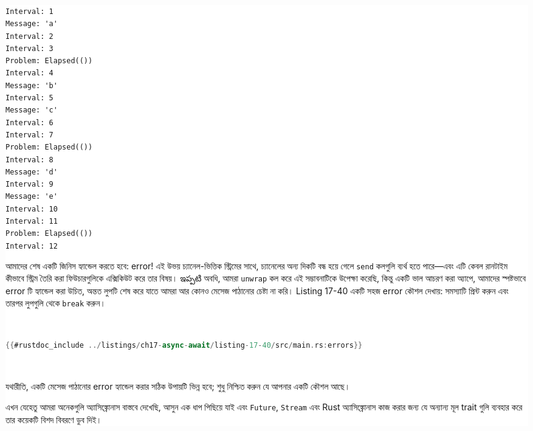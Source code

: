 

```text
Interval: 1
Message: 'a'
Interval: 2
Interval: 3
Problem: Elapsed(())
Interval: 4
Message: 'b'
Interval: 5
Message: 'c'
Interval: 6
Interval: 7
Problem: Elapsed(())
Interval: 8
Message: 'd'
Interval: 9
Message: 'e'
Interval: 10
Interval: 11
Problem: Elapsed(())
Interval: 12
```

আমাদের শেষ একটি জিনিস হ্যান্ডেল করতে হবে: error! এই উভয় চ্যানেল-ভিত্তিক স্ট্রিমের সাথে, চ্যানেলের অন্য দিকটি বন্ধ হয়ে গেলে `send` কলগুলি ব্যর্থ হতে পারে—এবং এটি কেবল রানটাইম কীভাবে স্ট্রিম তৈরি করা ফিউচারগুলিকে এক্সিকিউট করে তার বিষয়। ఇప్పటి অবধি, আমরা `unwrap` কল করে এই সম্ভাবনাটিকে উপেক্ষা করেছি, কিন্তু একটি ভাল আচরণ করা অ্যাপে, আমাদের স্পষ্টভাবে error টি হ্যান্ডেল করা উচিত, অন্তত লুপটি শেষ করে যাতে আমরা আর কোনও মেসেজ পাঠানোর চেষ্টা না করি। Listing 17-40 একটি সহজ error কৌশল দেখায়: সমস্যাটি প্রিন্ট করুন এবং তারপর লুপগুলি থেকে `break` করুন।

<Listing number="17-40" caption="Error গুলি হ্যান্ডেল করা এবং লুপগুলি বন্ধ করা">

```rust
{{#rustdoc_include ../listings/ch17-async-await/listing-17-40/src/main.rs:errors}}
```

</Listing>

যথারীতি, একটি মেসেজ পাঠানোর error হ্যান্ডেল করার সঠিক উপায়টি ভিন্ন হবে; শুধু নিশ্চিত করুন যে আপনার একটি কৌশল আছে।

এখন যেহেতু আমরা অনেকগুলি অ্যাসিঙ্ক্রোনাস বাস্তবে দেখেছি, আসুন এক ধাপ পিছিয়ে যাই এবং `Future`, `Stream` এবং Rust অ্যাসিঙ্ক্রোনাস কাজ করার জন্য যে অন্যান্য মূল trait গুলি ব্যবহার করে তার কয়েকটি বিশদ বিবরণে ডুব দিই।

[17-02-messages]: ch17-02-concurrency-with-async.html#message-passing
[iterator-trait]: ch13-02-iterators.html#the-iterator-trait-and-the-next-method

